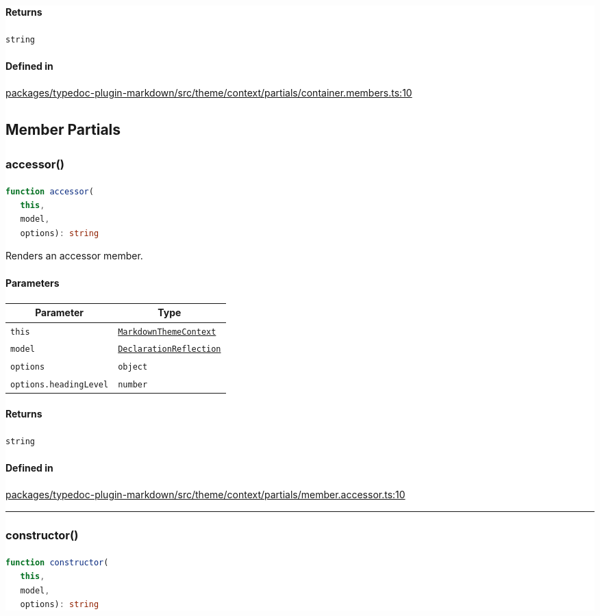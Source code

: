 #### Returns

`string`

#### Defined in

[packages/typedoc-plugin-markdown/src/theme/context/partials/container.members.ts:10](https://github.com/typedoc2md/typedoc-plugin-markdown/blob/a350891d3362a78bb12907d480645f9c5cefd0d6/packages/typedoc-plugin-markdown/src/theme/context/partials/container.members.ts#L10)

## Member Partials

### accessor()

```ts
function accessor(
   this, 
   model, 
   options): string
```

Renders an accessor member.

#### Parameters

| Parameter              | Type                                                                                         |
| ---------------------- | -------------------------------------------------------------------------------------------- |
| `this`                 | [`MarkdownThemeContext`](../../../../classes/MarkdownThemeContext.md)                        |
| `model`                | [`DeclarationReflection`](https://typedoc.org/api/classes/Models.DeclarationReflection.html) |
| `options`              | `object`                                                                                     |
| `options.headingLevel` | `number`                                                                                     |

#### Returns

`string`

#### Defined in

[packages/typedoc-plugin-markdown/src/theme/context/partials/member.accessor.ts:10](https://github.com/typedoc2md/typedoc-plugin-markdown/blob/a350891d3362a78bb12907d480645f9c5cefd0d6/packages/typedoc-plugin-markdown/src/theme/context/partials/member.accessor.ts#L10)

***

### constructor()

```ts
function constructor(
   this, 
   model, 
   options): string
```
